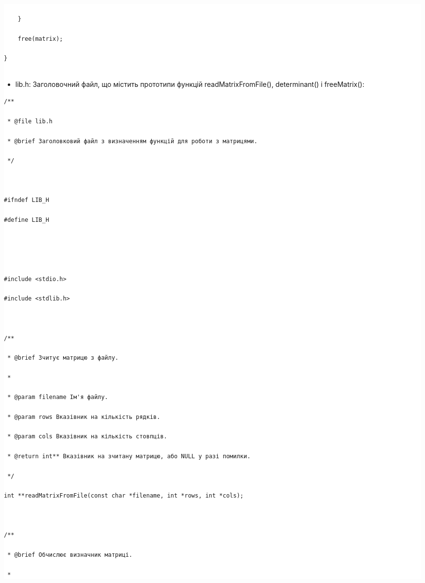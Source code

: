 ```

    }

    free(matrix);

}


```

* lib.h: Заголовочний файл, що містить прототипи функцій readMatrixFromFile(), determinant()  і freeMatrix(): 

```
/**

 * @file lib.h

 * @brief Заголовковий файл з визначенням функцій для роботи з матрицями.

 */



#ifndef LIB_H

#define LIB_H





#include <stdio.h>

#include <stdlib.h>



/**

 * @brief Зчитує матрицю з файлу.

 * 

 * @param filename Ім'я файлу.

 * @param rows Вказівник на кількість рядків.

 * @param cols Вказівник на кількість стовпців.

 * @return int** Вказівник на зчитану матрицю, або NULL у разі помилки.

 */

int **readMatrixFromFile(const char *filename, int *rows, int *cols);



/**

 * @brief Обчислює визначник матриці.

 * 

```